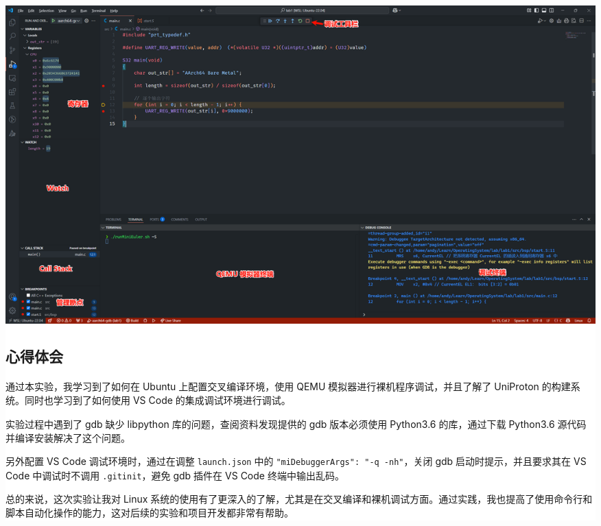![VS Code 集成调试环境](assets/lab1/image.png)

## 心得体会
通过本实验，我学习到了如何在 Ubuntu 上配置交叉编译环境，使用 QEMU 模拟器进行裸机程序调试，并且了解了 UniProton 的构建系统。同时也学习到了如何使用 VS Code 的集成调试环境进行调试。

实验过程中遇到了 gdb 缺少 libpython 库的问题，查阅资料发现提供的 gdb 版本必须使用 Python3.6 的库，通过下载 Python3.6 源代码并编译安装解决了这个问题。

另外配置 VS Code 调试环境时，通过在调整 `launch.json` 中的 `"miDebuggerArgs": "-q -nh"`，关闭 gdb 启动时提示，并且要求其在 VS Code 中调试时不调用 `.gitinit`，避免 gdb 插件在 VS Code 终端中输出乱码。

总的来说，这次实验让我对 Linux 系统的使用有了更深入的了解，尤其是在交叉编译和裸机调试方面。通过实践，我也提高了使用命令行和脚本自动化操作的能力，这对后续的实验和项目开发都非常有帮助。